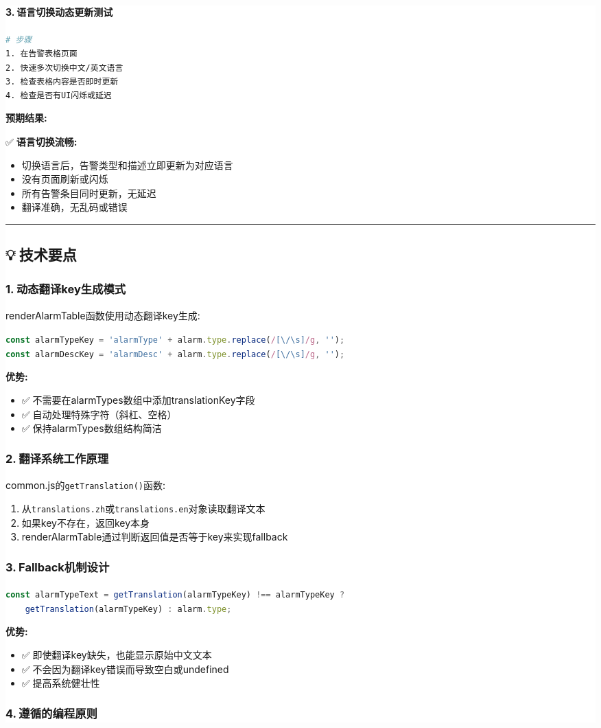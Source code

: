 #### 3. 语言切换动态更新测试

```bash
# 步骤
1. 在告警表格页面
2. 快速多次切换中文/英文语言
3. 检查表格内容是否即时更新
4. 检查是否有UI闪烁或延迟
```

**预期结果:**

✅ **语言切换流畅:**
- 切换语言后，告警类型和描述立即更新为对应语言
- 没有页面刷新或闪烁
- 所有告警条目同时更新，无延迟
- 翻译准确，无乱码或错误

---

## 💡 技术要点

### 1. 动态翻译key生成模式

renderAlarmTable函数使用动态翻译key生成:
```javascript
const alarmTypeKey = 'alarmType' + alarm.type.replace(/[\/\s]/g, '');
const alarmDescKey = 'alarmDesc' + alarm.type.replace(/[\/\s]/g, '');
```

**优势:**
- ✅ 不需要在alarmTypes数组中添加translationKey字段
- ✅ 自动处理特殊字符（斜杠、空格）
- ✅ 保持alarmTypes数组结构简洁

### 2. 翻译系统工作原理

common.js的`getTranslation()`函数:
1. 从`translations.zh`或`translations.en`对象读取翻译文本
2. 如果key不存在，返回key本身
3. renderAlarmTable通过判断返回值是否等于key来实现fallback

### 3. Fallback机制设计

```javascript
const alarmTypeText = getTranslation(alarmTypeKey) !== alarmTypeKey ?
    getTranslation(alarmTypeKey) : alarm.type;
```

**优势:**
- ✅ 即使翻译key缺失，也能显示原始中文文本
- ✅ 不会因为翻译key错误而导致空白或undefined
- ✅ 提高系统健壮性

### 4. 遵循的编程原则
